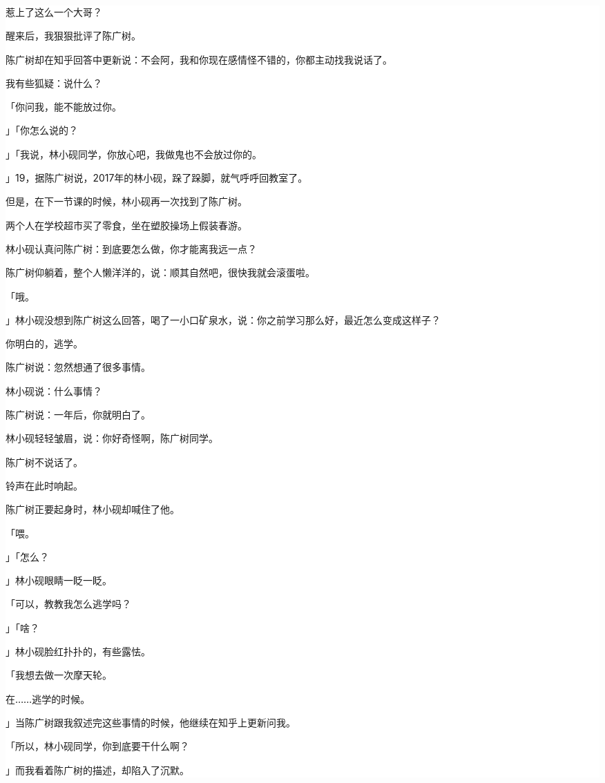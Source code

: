 惹上了这么一个大哥？

醒来后，我狠狠批评了陈广树。

陈广树却在知乎回答中更新说：不会阿，我和你现在感情怪不错的，你都主动找我说话了。

我有些狐疑：说什么？

「你问我，能不能放过你。

」「你怎么说的？

」「我说，林小砚同学，你放心吧，我做鬼也不会放过你的。

」19，据陈广树说，2017年的林小砚，跺了跺脚，就气呼呼回教室了。

但是，在下一节课的时候，林小砚再一次找到了陈广树。

两个人在学校超市买了零食，坐在塑胶操场上假装春游。

林小砚认真问陈广树：到底要怎么做，你才能离我远一点？

陈广树仰躺着，整个人懒洋洋的，说：顺其自然吧，很快我就会滚蛋啦。

「哦。

」林小砚没想到陈广树这么回答，喝了一小口矿泉水，说：你之前学习那么好，最近怎么变成这样子？

你明白的，逃学。

陈广树说：忽然想通了很多事情。

林小砚说：什么事情？

陈广树说：一年后，你就明白了。

林小砚轻轻皱眉，说：你好奇怪啊，陈广树同学。

陈广树不说话了。

铃声在此时响起。

陈广树正要起身时，林小砚却喊住了他。

「喂。

」「怎么？

」林小砚眼睛一眨一眨。

「可以，教教我怎么逃学吗？

」「啥？

」林小砚脸红扑扑的，有些露怯。

「我想去做一次摩天轮。

在……逃学的时候。

」当陈广树跟我叙述完这些事情的时候，他继续在知乎上更新问我。

「所以，林小砚同学，你到底要干什么啊？

」而我看着陈广树的描述，却陷入了沉默。
